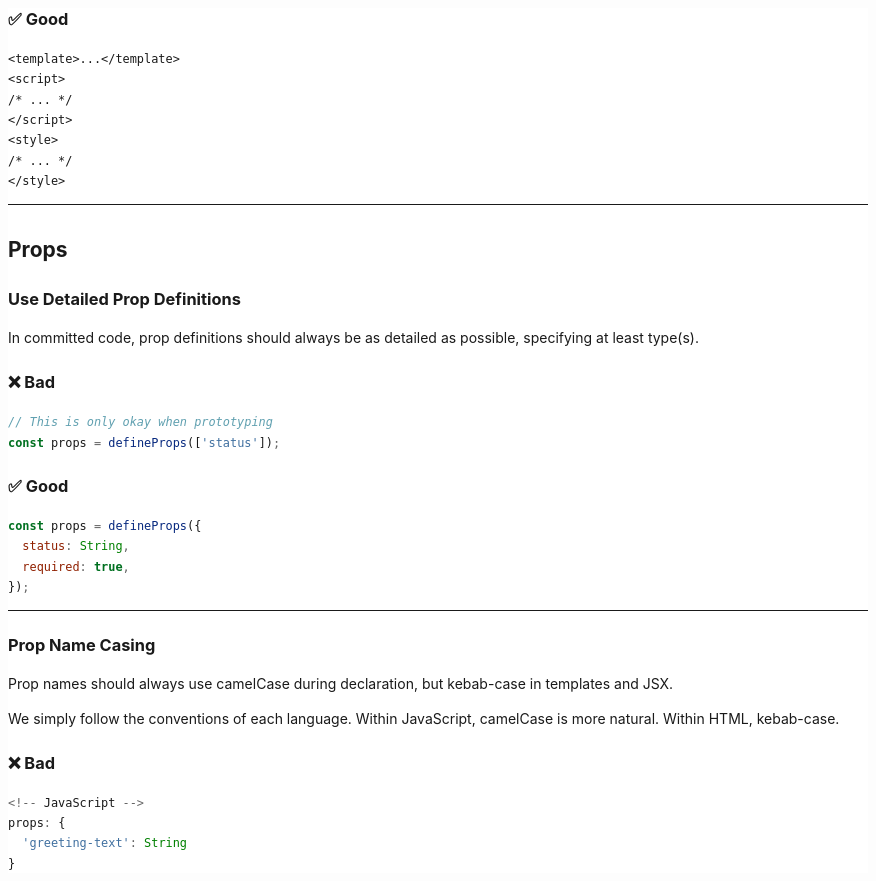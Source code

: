 ### ✅ Good

```vue
<template>...</template>
<script>
/* ... */
</script>
<style>
/* ... */
</style>
```

---

## Props

### Use Detailed Prop Definitions

In committed code, prop definitions should always be as detailed as possible, specifying at least type(s).

### ❌ Bad

```js
// This is only okay when prototyping
const props = defineProps(['status']);
```

### ✅ Good

```js
const props = defineProps({
  status: String,
  required: true,
});
```

---

### Prop Name Casing

Prop names should always use camelCase during declaration, but kebab-case in templates and JSX.

We simply follow the conventions of each language. Within JavaScript, camelCase is more natural. Within HTML, kebab-case.

### ❌ Bad

```js
<!-- JavaScript -->
props: {
  'greeting-text': String
}
```
